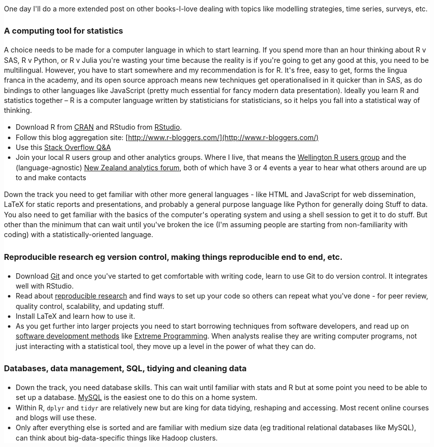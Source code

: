 One day I'll do a more extended post on other books-I-love dealing with topics like modelling strategies, time series, surveys, etc.

### A computing tool for statistics
A choice needs to be made for a computer language in which to start learning.  If you spend more than an hour thinking about R v SAS, R v Python, or R v Julia you're wasting your time because the reality is if you're going to get any good at this, you need to be multilingual.   However, you have to start somewhere and my recommendation is for R.  It's free, easy to get, forms the lingua franca in the academy, and its open source approach means new techniques get operationalised in it quicker than in SAS, as do bindings to other languages like JavaScript (pretty much essential for fancy modern data presentation).   Ideally you learn R and statistics together – R is a computer language written by statisticians for statisticians, so it helps you fall into a statistical way of thinking.

* Download R from [CRAN](https://cran.r-project.org/)  and RStudio from [RStudio](https://www.rstudio.com/products/RStudio/).   
* Follow this blog aggregation site: [http://www.r-bloggers.com/](http://www.r-bloggers.com/)
* Use this [Stack Overflow Q&A](http://stackoverflow.com/)
* Join your local R users group and other analytics groups.  Where I live, that means the [Wellington R users group](http://www.meetup.com/Wellington-R-Users-Group-WRUG/)  and the (language-agnostic) [New Zealand analytics forum](http://analytics.org.nz/), both of which have 3 or 4 events a year to hear what others around are up to and make contacts

Down the track you need to get familiar with other more general languages - like HTML and JavaScript for web dissemination, LaTeX for static reports and presentations, and probably a general purpose language like Python for generally doing Stuff to data.  You also need to get familiar with the basics of the computer's operating system and using a shell session to get it to do stuff.  But other than the minimum that can wait until you've broken the ice (I'm assuming people are starting from non-familiarity with coding) with a statistically-oriented language.

### Reproducible research eg version control, making things reproducible end to end, etc.

* Download [Git](http://www.git-scm.com/) and once you've started to get comfortable with writing code, learn to use Git to do version control.  It integrates well with RStudio.
* Read about [reproducible research](https://en.wikipedia.org/wiki/Reproducibility#Reproducible_research) and find ways to set up your code so others can repeat what you've done - for peer review, quality control, scalability, and updating stuff.
* Install LaTeX and learn how to use it.
* As you get further into larger projects you need to start borrowing techniques from software developers, and read up on [software development methods](https://en.wikipedia.org/wiki/Software_development_process) like [Extreme Programming](https://en.wikipedia.org/wiki/Extreme_programming).  When analysts realise they are writing computer programs, not just interacting with a statistical tool, they move up a level in the power of what they can do.

### Databases, data management, SQL, tidying and cleaning data

* Down the track, you need database skills.  This can wait until familiar with stats and R but at some point you need to be able to set up a database.  [MySQL](https://www.mysql.com/) is the easiest one to do this on a home system.
* Within R, `dplyr` and `tidyr` are relatively new but are king for data tidying, reshaping and accessing.  Most recent online courses and blogs will use these.
* Only after everything else is sorted and are familiar with medium size data (eg traditional relational databases like MySQL), can think about big-data-specific things like Hadoop clusters.
